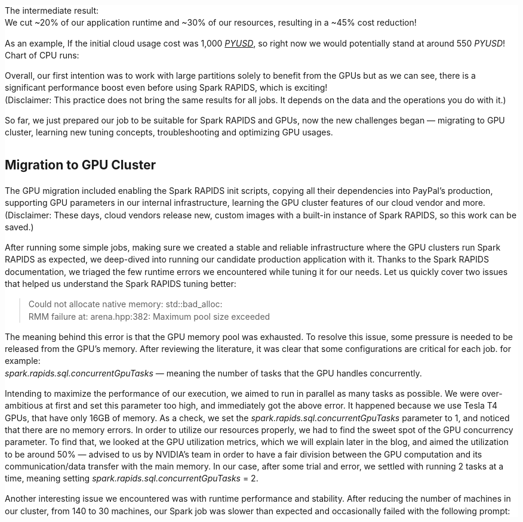 The intermediate result:  
We cut ~20% of our application runtime and ~30% of our resources, resulting in a ~45% cost reduction!

As an example, If the initial cloud usage cost was 1,000 [_PYUSD_](https://www.paypal.com/us/digital-wallet/manage-money/crypto/pyusd), so right now we would potentially stand at around 550 _PYUSD_!  
Chart of CPU runs:

Overall, our first intention was to work with large partitions solely to benefit from the GPUs but as we can see, there is a significant performance boost even before using Spark RAPIDS, which is exciting!  
(Disclaimer: This practice does not bring the same results for all jobs. It depends on the data and the operations you do with it.)

So far, we just prepared our job to be suitable for Spark RAPIDS and GPUs, now the new challenges began — migrating to GPU cluster, learning new tuning concepts, troubleshooting and optimizing GPU usages.

## Migration to GPU Cluster

The GPU migration included enabling the Spark RAPIDS init scripts, copying all their dependencies into PayPal’s production, supporting GPU parameters in our internal infrastructure, learning the GPU cluster features of our cloud vendor and more.  
(Disclaimer: These days, cloud vendors release new, custom images with a built-in instance of Spark RAPIDS, so this work can be saved.)

After running some simple jobs, making sure we created a stable and reliable infrastructure where the GPU clusters run Spark RAPIDS as expected, we deep-dived into running our candidate production application with it. Thanks to the Spark RAPIDS documentation, we triaged the few runtime errors we encountered while tuning it for our needs. Let us quickly cover two issues that helped us understand the Spark RAPIDS tuning better:

> Could not allocate native memory: std::bad_alloc:  
> RMM failure at: arena.hpp:382: Maximum pool size exceeded

The meaning behind this error is that the GPU memory pool was exhausted. To resolve this issue, some pressure is needed to be released from the GPU’s memory. After reviewing the literature, it was clear that some configurations are critical for each job. for example:  
_spark.rapids.sql.concurrentGpuTasks_ — meaning the number of tasks that the GPU handles concurrently.

Intending to maximize the performance of our execution, we aimed to run in parallel as many tasks as possible. We were over-ambitious at first and set this parameter too high, and immediately got the above error. It happened because we use Tesla T4 GPUs, that have only 16GB of memory. As a check, we set the _spark.rapids.sql.concurrentGpuTasks_ parameter to 1, and noticed that there are no memory errors. In order to utilize our resources properly, we had to find the sweet spot of the GPU concurrency parameter. To find that, we looked at the GPU utilization metrics, which we will explain later in the blog, and aimed the utilization to be around 50% — advised to us by NVIDIA’s team in order to have a fair division between the GPU computation and its communication/data transfer with the main memory. In our case, after some trial and error, we settled with running 2 tasks at a time, meaning setting _spark.rapids.sql.concurrentGpuTasks_ = 2.

Another interesting issue we encountered was with runtime performance and stability. After reducing the number of machines in our cluster, from 140 to 30 machines, our Spark job was slower than expected and occasionally failed with the following prompt:
